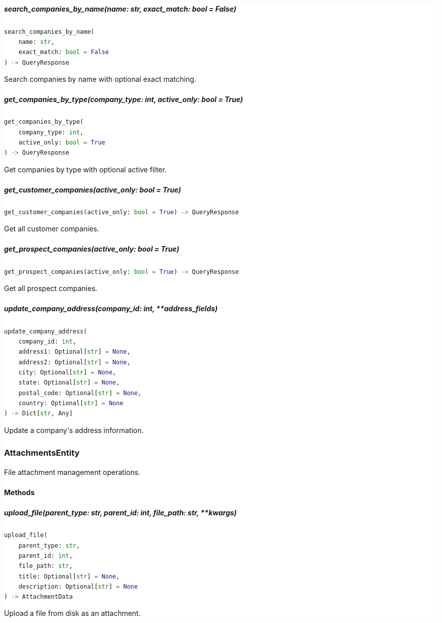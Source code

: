 ##### search_companies_by_name(name: str, exact_match: bool = False)
```python
search_companies_by_name(
    name: str,
    exact_match: bool = False
) -> QueryResponse
```
Search companies by name with optional exact matching.

##### get_companies_by_type(company_type: int, active_only: bool = True)
```python
get_companies_by_type(
    company_type: int,
    active_only: bool = True
) -> QueryResponse
```
Get companies by type with optional active filter.

##### get_customer_companies(active_only: bool = True)
```python
get_customer_companies(active_only: bool = True) -> QueryResponse
```
Get all customer companies.

##### get_prospect_companies(active_only: bool = True)
```python
get_prospect_companies(active_only: bool = True) -> QueryResponse
```
Get all prospect companies.

##### update_company_address(company_id: int, **address_fields)
```python
update_company_address(
    company_id: int,
    address1: Optional[str] = None,
    address2: Optional[str] = None,
    city: Optional[str] = None,
    state: Optional[str] = None,
    postal_code: Optional[str] = None,
    country: Optional[str] = None
) -> Dict[str, Any]
```
Update a company's address information.

### AttachmentsEntity

File attachment management operations.

#### Methods

##### upload_file(parent_type: str, parent_id: int, file_path: str, **kwargs)
```python
upload_file(
    parent_type: str,
    parent_id: int,
    file_path: str,
    title: Optional[str] = None,
    description: Optional[str] = None
) -> AttachmentData
```
Upload a file from disk as an attachment.
